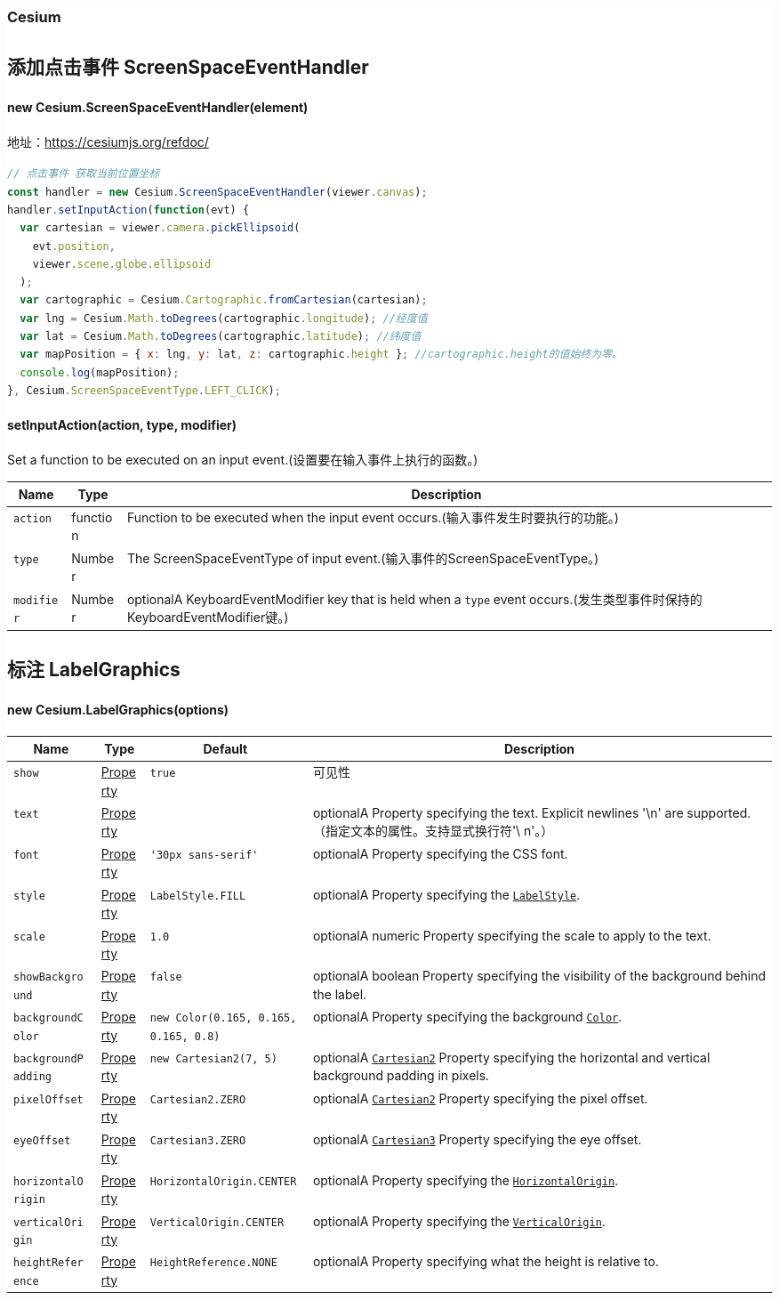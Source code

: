 ###  Cesium

## 添加点击事件 ScreenSpaceEventHandler

#### new Cesium.ScreenSpaceEventHandler(element)

地址：<https://cesiumjs.org/refdoc/>

```javascript
// 点击事件 获取当前位置坐标
const handler = new Cesium.ScreenSpaceEventHandler(viewer.canvas);
handler.setInputAction(function(evt) {
  var cartesian = viewer.camera.pickEllipsoid(
    evt.position,
    viewer.scene.globe.ellipsoid
  );
  var cartographic = Cesium.Cartographic.fromCartesian(cartesian);
  var lng = Cesium.Math.toDegrees(cartographic.longitude); //经度值
  var lat = Cesium.Math.toDegrees(cartographic.latitude); //纬度值
  var mapPosition = { x: lng, y: lat, z: cartographic.height }; //cartographic.height的值始终为零。
  console.log(mapPosition);
}, Cesium.ScreenSpaceEventType.LEFT_CLICK);
```

#### setInputAction(action, type, modifier)

Set a function to be executed on an input event.(设置要在输入事件上执行的函数。)

| Name       | Type     | Description                                                  |
| ---------- | -------- | ------------------------------------------------------------ |
| `action`   | function | Function to be executed when the input event occurs.(输入事件发生时要执行的功能。) |
| `type`     | Number   | The ScreenSpaceEventType of input event.(输入事件的ScreenSpaceEventType。) |
| `modifier` | Number   | optionalA KeyboardEventModifier key that is held when a `type` event occurs.(发生类型事件时保持的KeyboardEventModifier键。) |

## 标注   LabelGraphics

#### new Cesium.LabelGraphics(options)

| Name                         | Type                                                         | Default                               | Description                                                  |
| ---------------------------- | ------------------------------------------------------------ | ------------------------------------- | ------------------------------------------------------------ |
| `show`                       | [Property](https://cesiumjs.org/Cesium/Build/Documentation/Property.html) | `true`                                | 可见性                                                       |
| `text`                       | [Property](https://cesiumjs.org/Cesium/Build/Documentation/Property.html) |                                       | optionalA Property specifying the text. Explicit newlines '\n' are supported.（指定文本的属性。支持显式换行符'\ n'。） |
| `font`                       | [Property](https://cesiumjs.org/Cesium/Build/Documentation/Property.html) | `'30px sans-serif'`                   | optionalA Property specifying the CSS font.                  |
| `style`                      | [Property](https://cesiumjs.org/Cesium/Build/Documentation/Property.html) | `LabelStyle.FILL`                     | optionalA Property specifying the [`LabelStyle`](https://cesiumjs.org/Cesium/Build/Documentation/LabelStyle.html). |
| `scale`                      | [Property](https://cesiumjs.org/Cesium/Build/Documentation/Property.html) | `1.0`                                 | optionalA numeric Property specifying the scale to apply to the text. |
| `showBackground`             | [Property](https://cesiumjs.org/Cesium/Build/Documentation/Property.html) | `false`                               | optionalA boolean Property specifying the visibility of the background behind the label. |
| `backgroundColor`            | [Property](https://cesiumjs.org/Cesium/Build/Documentation/Property.html) | `new Color(0.165, 0.165, 0.165, 0.8)` | optionalA Property specifying the background [`Color`](https://cesiumjs.org/Cesium/Build/Documentation/Color.html). |
| `backgroundPadding`          | [Property](https://cesiumjs.org/Cesium/Build/Documentation/Property.html) | `new Cartesian2(7, 5)`                | optionalA [`Cartesian2`](https://cesiumjs.org/Cesium/Build/Documentation/Cartesian2.html) Property specifying the horizontal and vertical background padding in pixels. |
| `pixelOffset`                | [Property](https://cesiumjs.org/Cesium/Build/Documentation/Property.html) | `Cartesian2.ZERO`                     | optionalA [`Cartesian2`](https://cesiumjs.org/Cesium/Build/Documentation/Cartesian2.html) Property specifying the pixel offset. |
| `eyeOffset`                  | [Property](https://cesiumjs.org/Cesium/Build/Documentation/Property.html) | `Cartesian3.ZERO`                     | optionalA [`Cartesian3`](https://cesiumjs.org/Cesium/Build/Documentation/Cartesian3.html) Property specifying the eye offset. |
| `horizontalOrigin`           | [Property](https://cesiumjs.org/Cesium/Build/Documentation/Property.html) | `HorizontalOrigin.CENTER`             | optionalA Property specifying the [`HorizontalOrigin`](https://cesiumjs.org/Cesium/Build/Documentation/HorizontalOrigin.html). |
| `verticalOrigin`             | [Property](https://cesiumjs.org/Cesium/Build/Documentation/Property.html) | `VerticalOrigin.CENTER`               | optionalA Property specifying the [`VerticalOrigin`](https://cesiumjs.org/Cesium/Build/Documentation/VerticalOrigin.html). |
| `heightReference`            | [Property](https://cesiumjs.org/Cesium/Build/Documentation/Property.html) | `HeightReference.NONE`                | optionalA Property specifying what the height is relative to. |